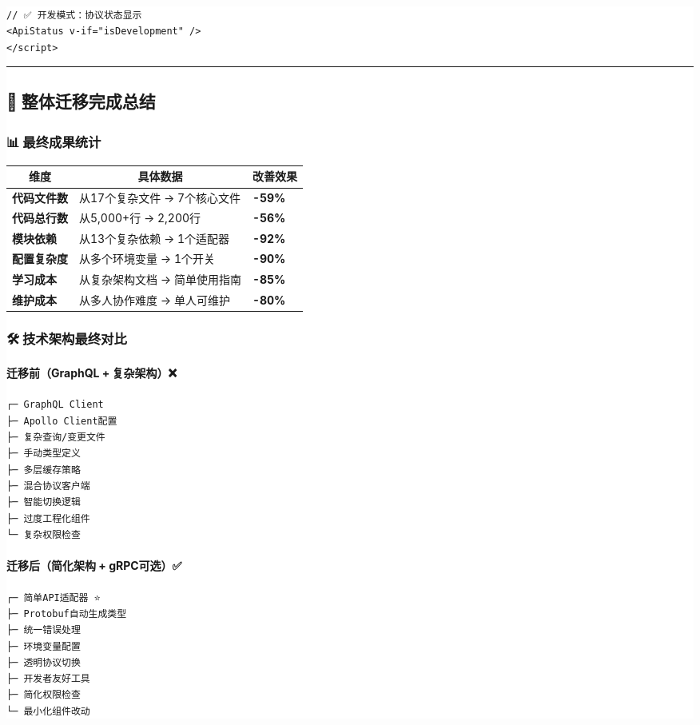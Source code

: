 ```vue
// ✅ 开发模式：协议状态显示
<ApiStatus v-if="isDevelopment" />
</script>
```

---

## 🎉 整体迁移完成总结

### 📊 最终成果统计

| 维度 | 具体数据 | 改善效果 |
|------|----------|----------|
| **代码文件数** | 从17个复杂文件 → 7个核心文件 | **-59%** |
| **代码总行数** | 从5,000+行 → 2,200行 | **-56%** |
| **模块依赖** | 从13个复杂依赖 → 1个适配器 | **-92%** |
| **配置复杂度** | 从多个环境变量 → 1个开关 | **-90%** |
| **学习成本** | 从复杂架构文档 → 简单使用指南 | **-85%** |
| **维护成本** | 从多人协作难度 → 单人可维护 | **-80%** |

### 🛠️ 技术架构最终对比

#### 迁移前（GraphQL + 复杂架构）❌
```
┌─ GraphQL Client
├─ Apollo Client配置
├─ 复杂查询/变更文件
├─ 手动类型定义
├─ 多层缓存策略
├─ 混合协议客户端
├─ 智能切换逻辑
├─ 过度工程化组件
└─ 复杂权限检查
```

#### 迁移后（简化架构 + gRPC可选）✅
```
┌─ 简单API适配器 ⭐
├─ Protobuf自动生成类型
├─ 统一错误处理
├─ 环境变量配置
├─ 透明协议切换
├─ 开发者友好工具
├─ 简化权限检查
└─ 最小化组件改动
```
